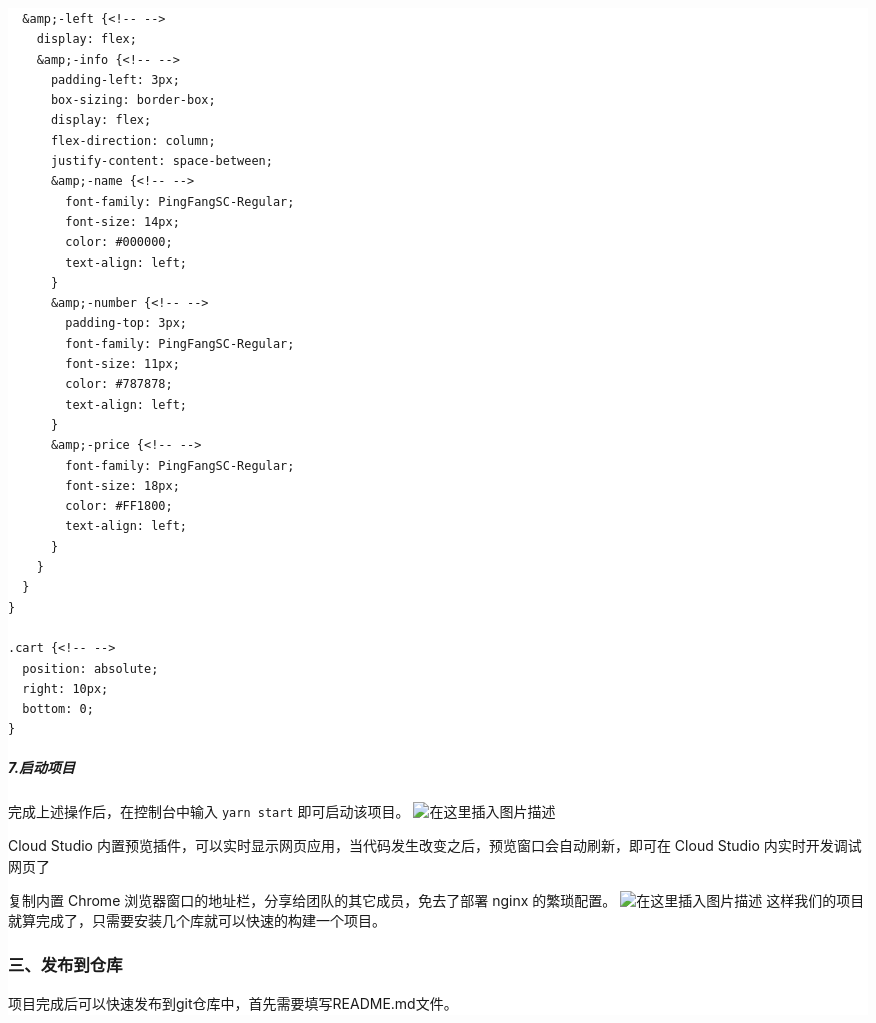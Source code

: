 ```
  &amp;-left {<!-- -->
    display: flex;
    &amp;-info {<!-- -->
      padding-left: 3px;
      box-sizing: border-box;
      display: flex;
      flex-direction: column;
      justify-content: space-between;
      &amp;-name {<!-- -->
        font-family: PingFangSC-Regular;
        font-size: 14px;
        color: #000000;
        text-align: left;
      }
      &amp;-number {<!-- -->
        padding-top: 3px;
        font-family: PingFangSC-Regular;
        font-size: 11px;
        color: #787878;
        text-align: left;
      }
      &amp;-price {<!-- -->
        font-family: PingFangSC-Regular;
        font-size: 18px;
        color: #FF1800;
        text-align: left;
      }
    }
  }
}
 
.cart {<!-- -->
  position: absolute;
  right: 10px;
  bottom: 0;
}

```

##### 7.启动项目

完成上述操作后，在控制台中输入 `yarn start` 即可启动该项目。 <img src="https://img-blog.csdnimg.cn/7332bdeab1524d74aae5b276d29fe5fc.png" alt="在这里插入图片描述">

Cloud Studio 内置预览插件，可以实时显示网页应用，当代码发生改变之后，预览窗口会自动刷新，即可在 Cloud Studio 内实时开发调试网页了

复制内置 Chrome 浏览器窗口的地址栏，分享给团队的其它成员，免去了部署 nginx 的繁琐配置。 <img src="https://img-blog.csdnimg.cn/ba63cbe9d3984219bf4a2d72f1efc503.png" alt="在这里插入图片描述"> 这样我们的项目就算完成了，只需要安装几个库就可以快速的构建一个项目。

### 三、发布到仓库

项目完成后可以快速发布到git仓库中，首先需要填写README.md文件。
